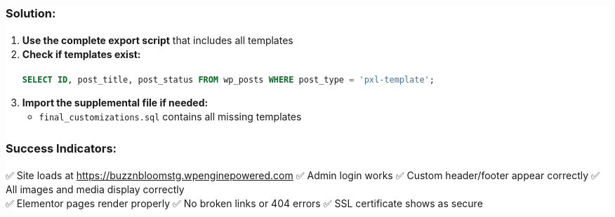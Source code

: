 ### Solution:
1. **Use the complete export script** that includes all templates
2. **Check if templates exist:**
   ```sql
   SELECT ID, post_title, post_status FROM wp_posts WHERE post_type = 'pxl-template';
   ```
3. **Import the supplemental file if needed:**
   - `final_customizations.sql` contains all missing templates

### Success Indicators:
✅ Site loads at https://buzznbloomstg.wpenginepowered.com
✅ Admin login works
✅ Custom header/footer appear correctly
✅ All images and media display correctly  
✅ Elementor pages render properly
✅ No broken links or 404 errors
✅ SSL certificate shows as secure 
